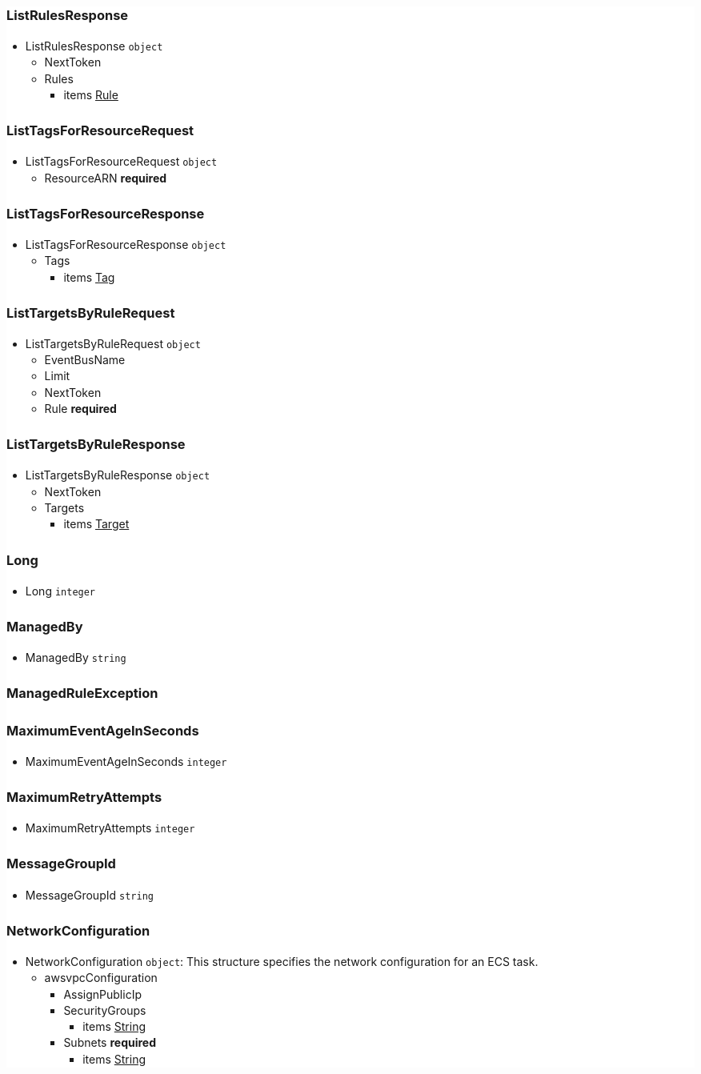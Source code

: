 ### ListRulesResponse
* ListRulesResponse `object`
  * NextToken
  * Rules
    * items [Rule](#rule)

### ListTagsForResourceRequest
* ListTagsForResourceRequest `object`
  * ResourceARN **required**

### ListTagsForResourceResponse
* ListTagsForResourceResponse `object`
  * Tags
    * items [Tag](#tag)

### ListTargetsByRuleRequest
* ListTargetsByRuleRequest `object`
  * EventBusName
  * Limit
  * NextToken
  * Rule **required**

### ListTargetsByRuleResponse
* ListTargetsByRuleResponse `object`
  * NextToken
  * Targets
    * items [Target](#target)

### Long
* Long `integer`

### ManagedBy
* ManagedBy `string`

### ManagedRuleException


### MaximumEventAgeInSeconds
* MaximumEventAgeInSeconds `integer`

### MaximumRetryAttempts
* MaximumRetryAttempts `integer`

### MessageGroupId
* MessageGroupId `string`

### NetworkConfiguration
* NetworkConfiguration `object`: This structure specifies the network configuration for an ECS task.
  * awsvpcConfiguration
    * AssignPublicIp
    * SecurityGroups
      * items [String](#string)
    * Subnets **required**
      * items [String](#string)

